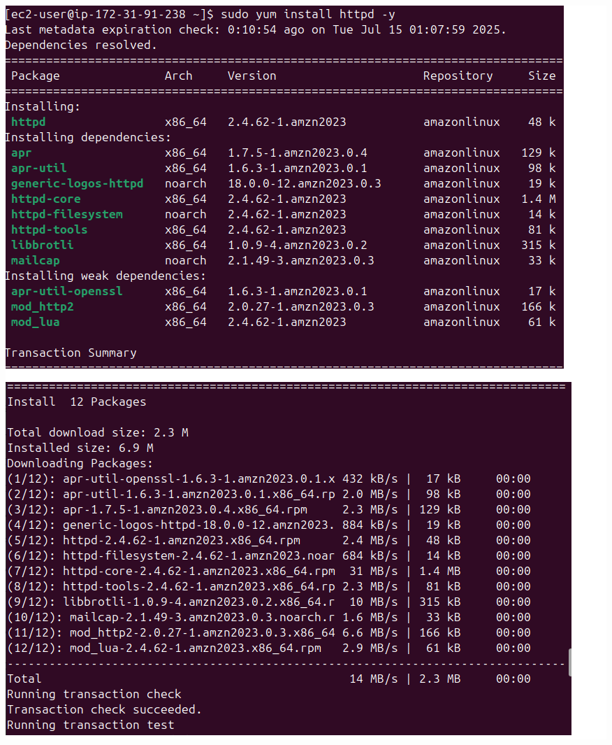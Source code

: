 ![Installing Apache](./img/31.%20Installing%20Apache.png) 

![Installing Apache Cont.](./img/32.%20Installing%20Apache%20Cont..png) 
